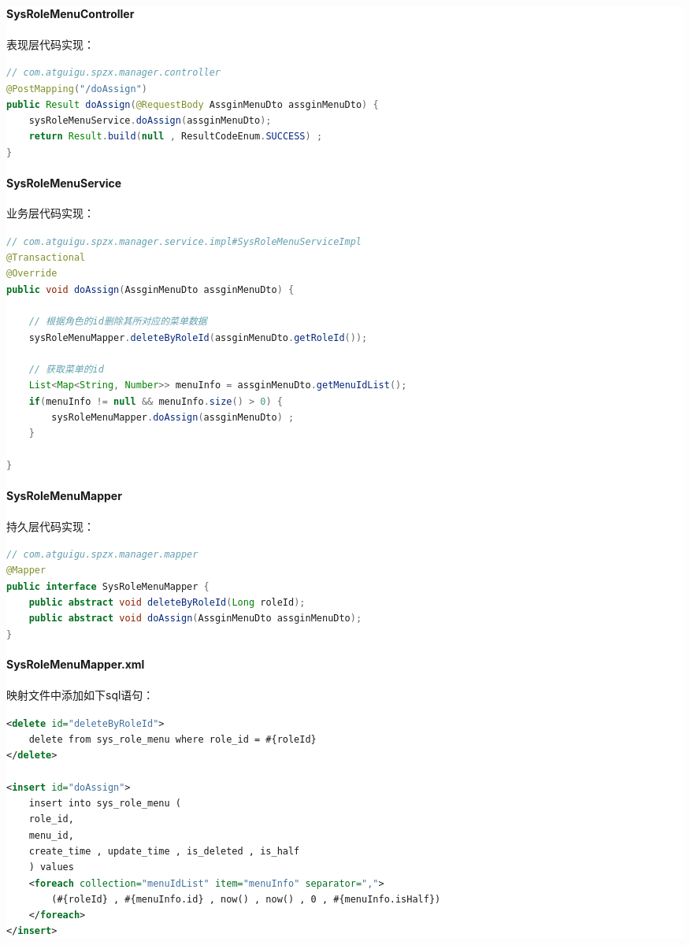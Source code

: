#### SysRoleMenuController

表现层代码实现：

```java
// com.atguigu.spzx.manager.controller
@PostMapping("/doAssign")
public Result doAssign(@RequestBody AssginMenuDto assginMenuDto) {
    sysRoleMenuService.doAssign(assginMenuDto);
    return Result.build(null , ResultCodeEnum.SUCCESS) ;
}
```

#### SysRoleMenuService

业务层代码实现：

```java
// com.atguigu.spzx.manager.service.impl#SysRoleMenuServiceImpl
@Transactional
@Override
public void doAssign(AssginMenuDto assginMenuDto) {

    // 根据角色的id删除其所对应的菜单数据
    sysRoleMenuMapper.deleteByRoleId(assginMenuDto.getRoleId());

    // 获取菜单的id
    List<Map<String, Number>> menuInfo = assginMenuDto.getMenuIdList();
    if(menuInfo != null && menuInfo.size() > 0) {
        sysRoleMenuMapper.doAssign(assginMenuDto) ;
    }

}
```

#### SysRoleMenuMapper

持久层代码实现：

```java
// com.atguigu.spzx.manager.mapper
@Mapper
public interface SysRoleMenuMapper {
    public abstract void deleteByRoleId(Long roleId);
    public abstract void doAssign(AssginMenuDto assginMenuDto);
}
```

#### SysRoleMenuMapper.xml

映射文件中添加如下sql语句：

```xml
<delete id="deleteByRoleId">
    delete from sys_role_menu where role_id = #{roleId}
</delete>

<insert id="doAssign">
    insert into sys_role_menu (
    role_id,
    menu_id,
    create_time , update_time , is_deleted , is_half
    ) values
    <foreach collection="menuIdList" item="menuInfo" separator=",">
        (#{roleId} , #{menuInfo.id} , now() , now() , 0 , #{menuInfo.isHalf})
    </foreach>
</insert>	
```
